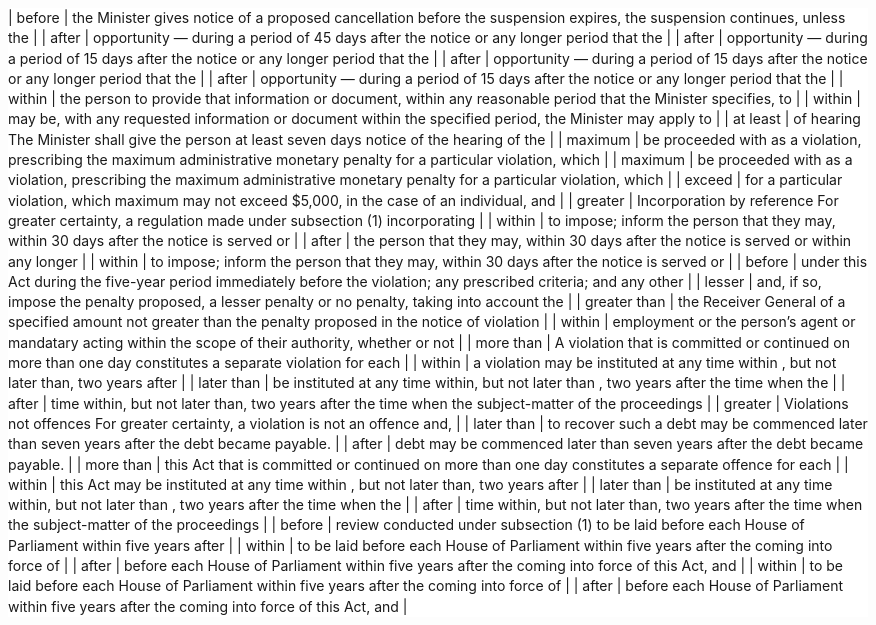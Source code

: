 | before        | the Minister gives notice of a proposed cancellation before the suspension expires, the suspension continues, unless the            |
| after         | opportunity — during a period of 45 days after the notice or any longer period that the                                             |
| after         | opportunity — during a period of 15 days after the notice or any longer period that the                                             |
| after         | opportunity — during a period of 15 days after the notice or any longer period that the                                             |
| after         | opportunity — during a period of 15 days after the notice or any longer period that the                                             |
| within        | the person to provide that information or document, within any reasonable period that the Minister specifies, to                    |
| within        | may be, with any requested information or document within the specified period, the Minister may apply to                           |
| at least      | of hearing The Minister shall give the person at least seven days notice of the hearing of the                                      |
| maximum       | be proceeded with as a violation, prescribing the maximum  administrative monetary penalty for a particular violation, which        |
| maximum       | be proceeded with as a violation, prescribing the maximum  administrative monetary penalty for a particular violation, which        |
| exceed        | for a particular violation, which maximum may not exceed $5,000, in the case of an individual, and                                  |
| greater       | Incorporation by reference For  greater certainty, a regulation made under subsection (1) incorporating                             |
| within        | to impose; inform the person that they may, within  30 days after the notice is served or                                           |
| after         | the person that they may, within 30 days after the notice is served or within any longer                                            |
| within        | to impose; inform the person that they may, within  30 days after the notice is served or                                           |
| before        | under this Act during the five-year period immediately before the violation; any prescribed criteria; and any other                 |
| lesser        | and, if so, impose the penalty proposed, a lesser penalty or no penalty, taking into account the                                    |
| greater than  | the Receiver General of a specified amount not greater than the penalty proposed in the notice of violation                         |
| within        | employment or the person’s agent or mandatary acting within the scope of their authority, whether or not                            |
| more than     | A violation that is committed or continued on more than one day constitutes a separate violation for each                           |
| within        | a violation may be instituted at any time within , but not later than, two years after                                              |
| later than    | be instituted at any time within, but not later than , two years after the time when the                                            |
| after         | time within, but not later than, two years after the time when the subject-matter of the proceedings                                |
| greater       | Violations not offences For  greater certainty, a violation is not an offence and,                                                  |
| later than    | to recover such a debt may be commenced later than  seven years after the debt became payable.                                      |
| after         | debt may be commenced later than seven years after  the debt became payable.                                                        |
| more than     | this Act that is committed or continued on more than one day constitutes a separate offence for each                                |
| within        | this Act may be instituted at any time within , but not later than, two years after                                                 |
| later than    | be instituted at any time within, but not later than , two years after the time when the                                            |
| after         | time within, but not later than, two years after the time when the subject-matter of the proceedings                                |
| before        | review conducted under subsection (1) to be laid before each House of Parliament within five years after                            |
| within        | to be laid before each House of Parliament within five years after the coming into force of                                         |
| after         | before each House of Parliament within five years after the coming into force of this Act, and                                      |
| within        | to be laid before each House of Parliament within five years after the coming into force of                                         |
| after         | before each House of Parliament within five years after the coming into force of this Act, and                                      |
